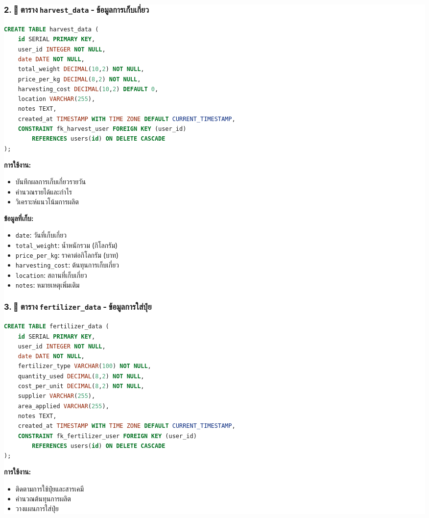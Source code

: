 ### 2. 🌾 ตาราง `harvest_data` - ข้อมูลการเก็บเกี่ยว
```sql
CREATE TABLE harvest_data (
    id SERIAL PRIMARY KEY,
    user_id INTEGER NOT NULL,
    date DATE NOT NULL,
    total_weight DECIMAL(10,2) NOT NULL,
    price_per_kg DECIMAL(8,2) NOT NULL,
    harvesting_cost DECIMAL(10,2) DEFAULT 0,
    location VARCHAR(255),
    notes TEXT,
    created_at TIMESTAMP WITH TIME ZONE DEFAULT CURRENT_TIMESTAMP,
    CONSTRAINT fk_harvest_user FOREIGN KEY (user_id) 
        REFERENCES users(id) ON DELETE CASCADE
);
```

**การใช้งาน:**
- บันทึกผลการเก็บเกี่ยวรายวัน
- คำนวณรายได้และกำไร
- วิเคราะห์แนวโน้มการผลิต

**ข้อมูลที่เก็บ:**
- `date`: วันที่เก็บเกี่ยว
- `total_weight`: น้ำหนักรวม (กิโลกรัม)
- `price_per_kg`: ราคาต่อกิโลกรัม (บาท)
- `harvesting_cost`: ต้นทุนการเก็บเกี่ยว
- `location`: สถานที่เก็บเกี่ยว
- `notes`: หมายเหตุเพิ่มเติม

### 3. 🌱 ตาราง `fertilizer_data` - ข้อมูลการใส่ปุ๋ย
```sql
CREATE TABLE fertilizer_data (
    id SERIAL PRIMARY KEY,
    user_id INTEGER NOT NULL,
    date DATE NOT NULL,
    fertilizer_type VARCHAR(100) NOT NULL,
    quantity_used DECIMAL(8,2) NOT NULL,
    cost_per_unit DECIMAL(8,2) NOT NULL,
    supplier VARCHAR(255),
    area_applied VARCHAR(255),
    notes TEXT,
    created_at TIMESTAMP WITH TIME ZONE DEFAULT CURRENT_TIMESTAMP,
    CONSTRAINT fk_fertilizer_user FOREIGN KEY (user_id) 
        REFERENCES users(id) ON DELETE CASCADE
);
```

**การใช้งาน:**
- ติดตามการใช้ปุ๋ยและสารเคมี
- คำนวณต้นทุนการผลิต
- วางแผนการใส่ปุ๋ย
